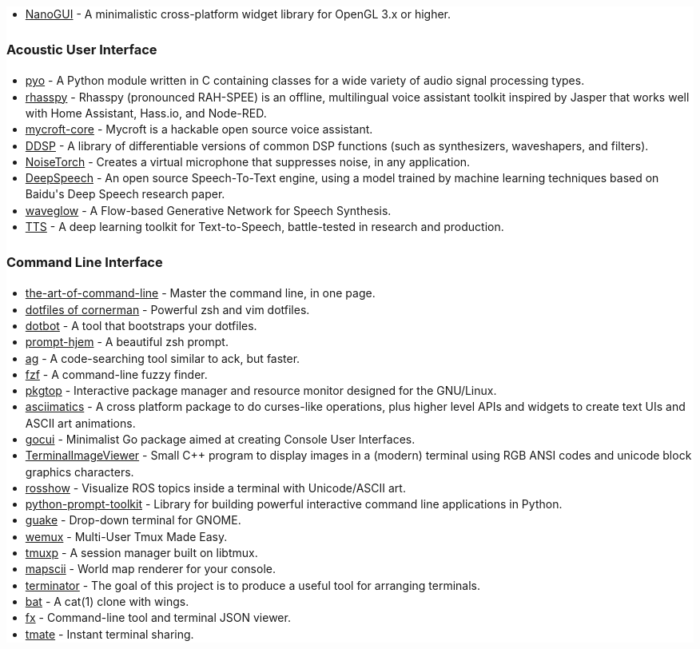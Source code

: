 * [NanoGUI](https://github.com/wjakob/nanogui) - A minimalistic cross-platform widget library for OpenGL 3.x or higher.


### Acoustic User Interface
* [pyo](https://github.com/belangeo/pyo) - A Python module written in C containing classes for a wide variety of audio signal processing types.
* [rhasspy](https://github.com/synesthesiam/rhasspy) - Rhasspy (pronounced RAH-SPEE) is an offline, multilingual voice assistant toolkit inspired by Jasper that works well with Home Assistant, Hass.io, and Node-RED.
* [mycroft-core](https://github.com/MycroftAI/mycroft-core) - Mycroft is a hackable open source voice assistant.
* [DDSP](https://github.com/magenta/ddsp) - A library of differentiable versions of common DSP functions (such as synthesizers, waveshapers, and filters).
* [NoiseTorch](https://github.com/lawl/NoiseTorch) - Creates a virtual microphone that suppresses noise, in any application.
* [DeepSpeech](https://github.com/mozilla/DeepSpeech) - An open source Speech-To-Text engine, using a model trained by machine learning techniques based on Baidu's Deep Speech research paper.
* [waveglow](https://github.com/NVIDIA/waveglow) - A Flow-based Generative Network for Speech Synthesis.
* [TTS](https://github.com/coqui-ai/TTS) - A deep learning toolkit for Text-to-Speech, battle-tested in research and production.


### Command Line Interface
* [the-art-of-command-line](https://github.com/jlevy/the-art-of-command-line) - Master the command line, in one page.
* [dotfiles of cornerman](https://github.com/cornerman/dotfiles) - Powerful zsh and vim dotfiles.
* [dotbot](https://github.com/anishathalye/dotbot) - A tool that bootstraps your dotfiles.
* [prompt-hjem](https://github.com/cornerman/prompt-hjem) - A beautiful zsh prompt.
* [ag](https://github.com/ggreer/the_silver_searcher) - A code-searching tool similar to ack, but faster.
* [fzf](https://github.com/junegunn/fzf) - A command-line fuzzy finder.
* [pkgtop](https://github.com/orhun/pkgtop) - Interactive package manager and resource monitor designed for the GNU/Linux.
* [asciimatics](https://github.com/peterbrittain/asciimatics) - A cross platform package to do curses-like operations, plus higher level APIs and widgets to create text UIs and ASCII art animations.
* [gocui](https://github.com/jroimartin/gocui) - Minimalist Go package aimed at creating Console User Interfaces.
* [TerminalImageViewer](https://github.com/stefanhaustein/TerminalImageViewer) - Small C++ program to display images in a (modern) terminal using RGB ANSI codes and unicode block graphics characters.
* [rosshow](https://github.com/dheera/rosshow) - Visualize ROS topics inside a terminal with Unicode/ASCII art.
* [python-prompt-toolkit](https://github.com/prompt-toolkit/python-prompt-toolkit) - Library for building powerful interactive command line applications in Python.
* [guake](https://github.com/Guake/guake) - Drop-down terminal for GNOME.
* [wemux](https://github.com/zolrath/wemux) - Multi-User Tmux Made Easy.
* [tmuxp](https://github.com/tmux-python/tmuxp) -  A session manager built on libtmux.
* [mapscii](https://github.com/rastapasta/mapscii) - World map renderer for your console.
* [terminator](https://launchpad.net/terminator) - The goal of this project is to produce a useful tool for arranging terminals.
* [bat](https://github.com/sharkdp/bat) - A cat(1) clone with wings.
* [fx](https://github.com/antonmedv/fx) - Command-line tool and terminal JSON viewer.
* [tmate](https://github.com/tmate-io/tmate) - Instant terminal sharing.
